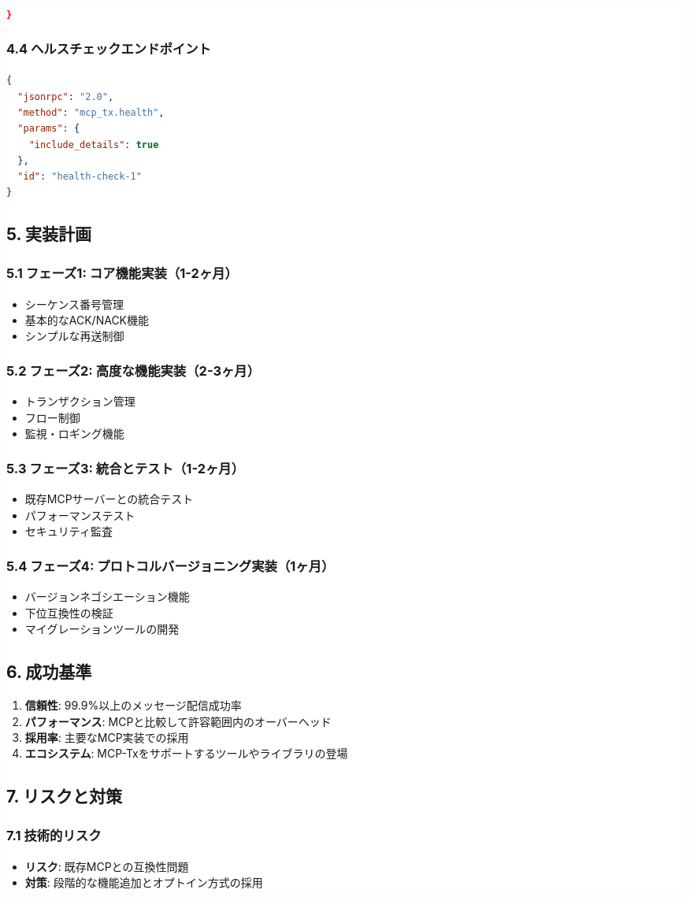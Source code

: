 ```json
}
```

### 4.4 ヘルスチェックエンドポイント
```json
{
  "jsonrpc": "2.0",
  "method": "mcp_tx.health",
  "params": {
    "include_details": true
  },
  "id": "health-check-1"
}
```

## 5. 実装計画

### 5.1 フェーズ1: コア機能実装（1-2ヶ月）
- シーケンス番号管理
- 基本的なACK/NACK機能
- シンプルな再送制御

### 5.2 フェーズ2: 高度な機能実装（2-3ヶ月）
- トランザクション管理
- フロー制御
- 監視・ロギング機能

### 5.3 フェーズ3: 統合とテスト（1-2ヶ月）
- 既存MCPサーバーとの統合テスト
- パフォーマンステスト
- セキュリティ監査

### 5.4 フェーズ4: プロトコルバージョニング実装（1ヶ月）
- バージョンネゴシエーション機能
- 下位互換性の検証
- マイグレーションツールの開発

## 6. 成功基準

1. **信頼性**: 99.9%以上のメッセージ配信成功率
2. **パフォーマンス**: MCPと比較して許容範囲内のオーバーヘッド
3. **採用率**: 主要なMCP実装での採用
4. **エコシステム**: MCP-Txをサポートするツールやライブラリの登場

## 7. リスクと対策

### 7.1 技術的リスク
- **リスク**: 既存MCPとの互換性問題
- **対策**: 段階的な機能追加とオプトイン方式の採用
